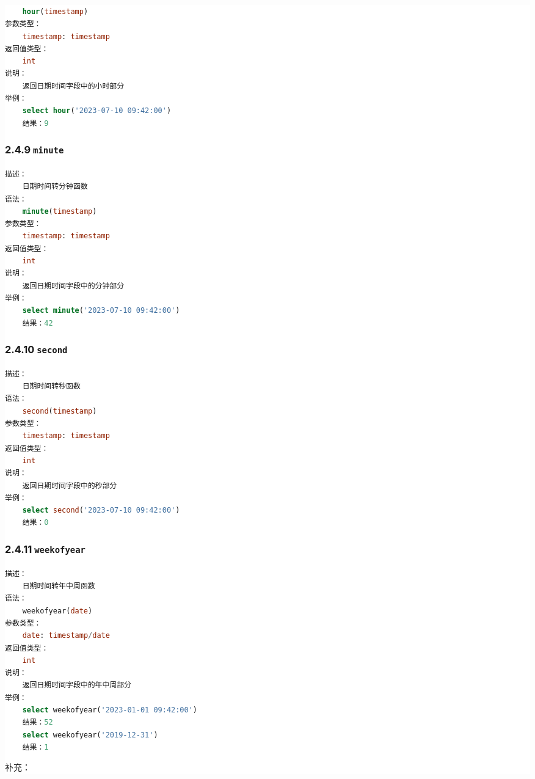 ```sql
    hour(timestamp)
参数类型：
    timestamp: timestamp
返回值类型：
    int
说明：
    返回日期时间字段中的小时部分
举例：
    select hour('2023-07-10 09:42:00')
    结果：9
```
### 2.4.9 `minute`
```sql
描述：
    日期时间转分钟函数
语法：
    minute(timestamp)
参数类型：
    timestamp: timestamp
返回值类型：
    int
说明：
    返回日期时间字段中的分钟部分
举例：
    select minute('2023-07-10 09:42:00')
    结果：42
```
### 2.4.10 `second`
```sql
描述：
    日期时间转秒函数
语法：
    second(timestamp)
参数类型：
    timestamp: timestamp
返回值类型：
    int
说明：
    返回日期时间字段中的秒部分
举例：
    select second('2023-07-10 09:42:00')
    结果：0
```
### 2.4.11 `weekofyear`
```sql
描述：
    日期时间转年中周函数
语法：
    weekofyear(date)
参数类型：
    date: timestamp/date
返回值类型：
    int
说明：
    返回日期时间字段中的年中周部分
举例：
    select weekofyear('2023-01-01 09:42:00')
    结果：52
    select weekofyear('2019-12-31')
    结果：1
```
补充：<br>
